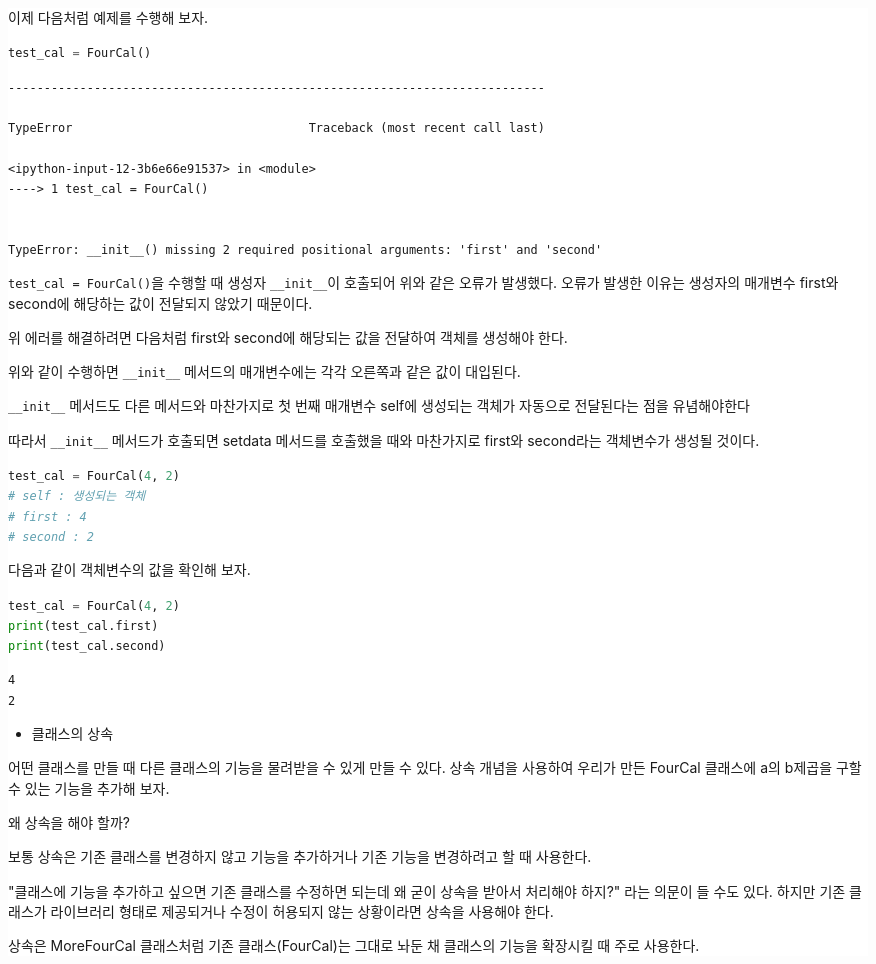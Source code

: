 이제 다음처럼 예제를 수행해 보자.


```python
test_cal = FourCal()
```


    ---------------------------------------------------------------------------

    TypeError                                 Traceback (most recent call last)

    <ipython-input-12-3b6e66e91537> in <module>
    ----> 1 test_cal = FourCal()
    

    TypeError: __init__() missing 2 required positional arguments: 'first' and 'second'


`test_cal = FourCal()`을 수행할 때 생성자 `__init__`이 호출되어 위와 같은 오류가 발생했다. 오류가 발생한 이유는 생성자의 매개변수 first와 second에 해당하는 값이 전달되지 않았기 때문이다.

위 에러를 해결하려면 다음처럼 first와 second에 해당되는 값을 전달하여 객체를 생성해야 한다.

위와 같이 수행하면 `__init__` 메서드의 매개변수에는 각각 오른쪽과 같은 값이 대입된다.

`__init__` 메서드도 다른 메서드와 마찬가지로 첫 번째 매개변수 self에 생성되는 객체가 자동으로 전달된다는 점을 유념해야한다

따라서 `__init__` 메서드가 호출되면 setdata 메서드를 호출했을 때와 마찬가지로 first와 second라는 객체변수가 생성될 것이다.


```python
test_cal = FourCal(4, 2)
# self : 생성되는 객체
# first : 4
# second : 2
```

다음과 같이 객체변수의 값을 확인해 보자.


```python
test_cal = FourCal(4, 2)
print(test_cal.first)
print(test_cal.second)
```

    4
    2
    

- 클래스의 상속

어떤 클래스를 만들 때 다른 클래스의 기능을 물려받을 수 있게 만들 수 있다. 상속 개념을 사용하여 우리가 만든 FourCal 클래스에 a의 b제곱을 구할 수 있는 기능을 추가해 보자.

왜 상속을 해야 할까?

보통 상속은 기존 클래스를 변경하지 않고 기능을 추가하거나 기존 기능을 변경하려고 할 때 사용한다.

"클래스에 기능을 추가하고 싶으면 기존 클래스를 수정하면 되는데 왜 굳이 상속을 받아서 처리해야 하지?" 라는 의문이 들 수도 있다. 하지만 기존 클래스가 라이브러리 형태로 제공되거나 수정이 허용되지 않는 상황이라면 상속을 사용해야 한다.

상속은 MoreFourCal 클래스처럼 기존 클래스(FourCal)는 그대로 놔둔 채 클래스의 기능을 확장시킬 때 주로 사용한다.
